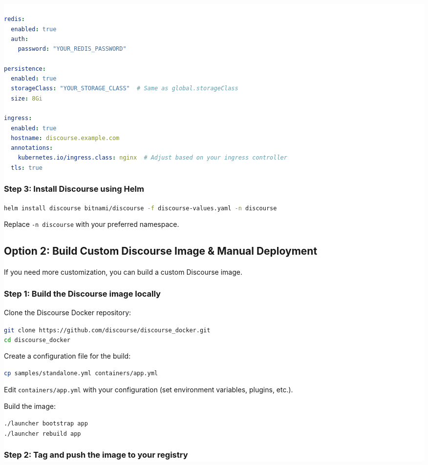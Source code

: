 ```yaml

redis:
  enabled: true
  auth:
    password: "YOUR_REDIS_PASSWORD"

persistence:
  enabled: true
  storageClass: "YOUR_STORAGE_CLASS"  # Same as global.storageClass
  size: 8Gi

ingress:
  enabled: true
  hostname: discourse.example.com
  annotations:
    kubernetes.io/ingress.class: nginx  # Adjust based on your ingress controller
  tls: true
```

### Step 3: Install Discourse using Helm

```bash
helm install discourse bitnami/discourse -f discourse-values.yaml -n discourse
```

Replace `-n discourse` with your preferred namespace.

## Option 2: Build Custom Discourse Image & Manual Deployment

If you need more customization, you can build a custom Discourse image.

### Step 1: Build the Discourse image locally

Clone the Discourse Docker repository:
```bash
git clone https://github.com/discourse/discourse_docker.git
cd discourse_docker
```

Create a configuration file for the build:
```bash
cp samples/standalone.yml containers/app.yml
```

Edit `containers/app.yml` with your configuration (set environment variables, plugins, etc.).

Build the image:
```bash
./launcher bootstrap app
./launcher rebuild app
```

### Step 2: Tag and push the image to your registry
